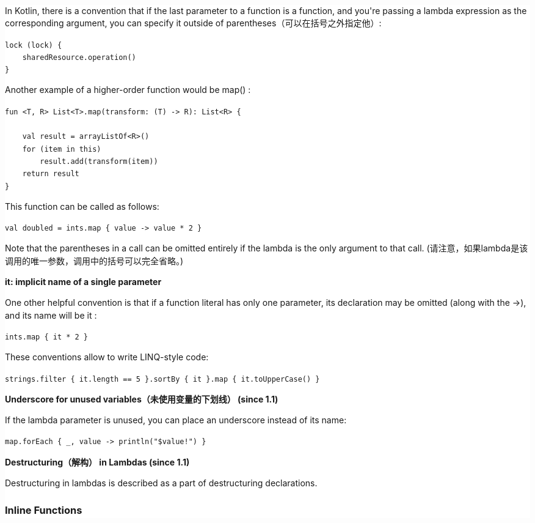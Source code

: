 In Kotlin, there is a convention that if the last parameter to a function is a function, and you're passing a lambda expression 
as the corresponding argument, you can specify it outside of parentheses（可以在括号之外指定他）:

```
lock (lock) { 
    sharedResource.operation()
}
```

Another example of a higher-order function would be map() :

```
fun <T, R> List<T>.map(transform: (T) -> R): List<R> { 

    val result = arrayListOf<R>()
    for (item in this)
        result.add(transform(item)) 
    return result
}
```

This function can be called as follows:

```
val doubled = ints.map { value -> value * 2 }
```

Note that the parentheses in a call can be omitted entirely if the lambda is the only argument to that call.
(请注意，如果lambda是该调用的唯一参数，调用中的括号可以完全省略。)

**it: implicit name of a single parameter**

One other helpful convention is that if a function literal has only one parameter, its declaration may be omitted (along with the ->),
and its name will be it :

```
ints.map { it * 2 }
```

These conventions allow to write LINQ-style code:

```
strings.filter { it.length == 5 }.sortBy { it }.map { it.toUpperCase() }
```

**Underscore for unused variables（未使用变量的下划线） (since 1.1)**

If the lambda parameter is unused, you can place an underscore instead of its name:

```
map.forEach { _, value -> println("$value!") }
```

**Destructuring（解构） in Lambdas (since 1.1)**

Destructuring in lambdas is described as a part of destructuring declarations.

### Inline Functions
